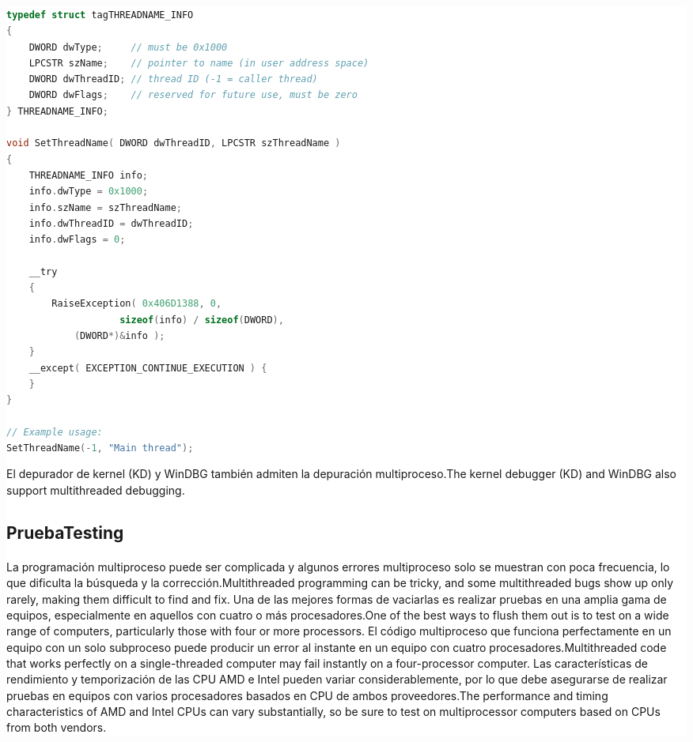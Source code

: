 
```C++
typedef struct tagTHREADNAME_INFO
{
    DWORD dwType;     // must be 0x1000
    LPCSTR szName;    // pointer to name (in user address space)
    DWORD dwThreadID; // thread ID (-1 = caller thread)
    DWORD dwFlags;    // reserved for future use, must be zero
} THREADNAME_INFO;

void SetThreadName( DWORD dwThreadID, LPCSTR szThreadName )
{
    THREADNAME_INFO info;
    info.dwType = 0x1000;
    info.szName = szThreadName;
    info.dwThreadID = dwThreadID;
    info.dwFlags = 0;

    __try
    {
        RaiseException( 0x406D1388, 0,
                    sizeof(info) / sizeof(DWORD),
            (DWORD*)&info );
    }
    __except( EXCEPTION_CONTINUE_EXECUTION ) {
    }
}

// Example usage:
SetThreadName(-1, "Main thread");
```



<span data-ttu-id="c3c9b-316">El depurador de kernel (KD) y WinDBG también admiten la depuración multiproceso.</span><span class="sxs-lookup"><span data-stu-id="c3c9b-316">The kernel debugger (KD) and WinDBG also support multithreaded debugging.</span></span>

## <a name="testing"></a><span data-ttu-id="c3c9b-317">Prueba</span><span class="sxs-lookup"><span data-stu-id="c3c9b-317">Testing</span></span>

<span data-ttu-id="c3c9b-318">La programación multiproceso puede ser complicada y algunos errores multiproceso solo se muestran con poca frecuencia, lo que dificulta la búsqueda y la corrección.</span><span class="sxs-lookup"><span data-stu-id="c3c9b-318">Multithreaded programming can be tricky, and some multithreaded bugs show up only rarely, making them difficult to find and fix.</span></span> <span data-ttu-id="c3c9b-319">Una de las mejores formas de vaciarlas es realizar pruebas en una amplia gama de equipos, especialmente en aquellos con cuatro o más procesadores.</span><span class="sxs-lookup"><span data-stu-id="c3c9b-319">One of the best ways to flush them out is to test on a wide range of computers, particularly those with four or more processors.</span></span> <span data-ttu-id="c3c9b-320">El código multiproceso que funciona perfectamente en un equipo con un solo subproceso puede producir un error al instante en un equipo con cuatro procesadores.</span><span class="sxs-lookup"><span data-stu-id="c3c9b-320">Multithreaded code that works perfectly on a single-threaded computer may fail instantly on a four-processor computer.</span></span> <span data-ttu-id="c3c9b-321">Las características de rendimiento y temporización de las CPU AMD e Intel pueden variar considerablemente, por lo que debe asegurarse de realizar pruebas en equipos con varios procesadores basados en CPU de ambos proveedores.</span><span class="sxs-lookup"><span data-stu-id="c3c9b-321">The performance and timing characteristics of AMD and Intel CPUs can vary substantially, so be sure to test on multiprocessor computers based on CPUs from both vendors.</span></span>
